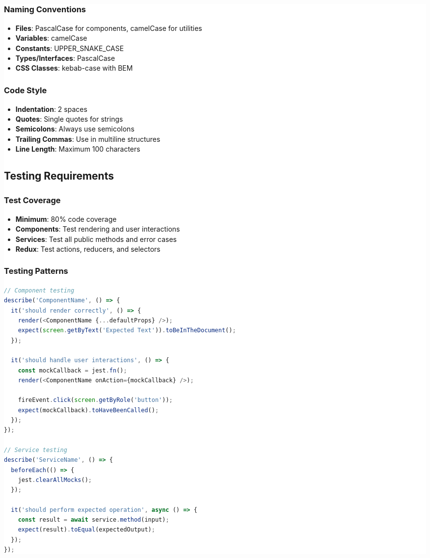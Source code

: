 ### Naming Conventions

- **Files**: PascalCase for components, camelCase for utilities
- **Variables**: camelCase
- **Constants**: UPPER_SNAKE_CASE
- **Types/Interfaces**: PascalCase
- **CSS Classes**: kebab-case with BEM

### Code Style

- **Indentation**: 2 spaces
- **Quotes**: Single quotes for strings
- **Semicolons**: Always use semicolons
- **Trailing Commas**: Use in multiline structures
- **Line Length**: Maximum 100 characters

## Testing Requirements

### Test Coverage
- **Minimum**: 80% code coverage
- **Components**: Test rendering and user interactions
- **Services**: Test all public methods and error cases
- **Redux**: Test actions, reducers, and selectors

### Testing Patterns

```typescript
// Component testing
describe('ComponentName', () => {
  it('should render correctly', () => {
    render(<ComponentName {...defaultProps} />);
    expect(screen.getByText('Expected Text')).toBeInTheDocument();
  });
  
  it('should handle user interactions', () => {
    const mockCallback = jest.fn();
    render(<ComponentName onAction={mockCallback} />);
    
    fireEvent.click(screen.getByRole('button'));
    expect(mockCallback).toHaveBeenCalled();
  });
});

// Service testing
describe('ServiceName', () => {
  beforeEach(() => {
    jest.clearAllMocks();
  });
  
  it('should perform expected operation', async () => {
    const result = await service.method(input);
    expect(result).toEqual(expectedOutput);
  });
});
```
